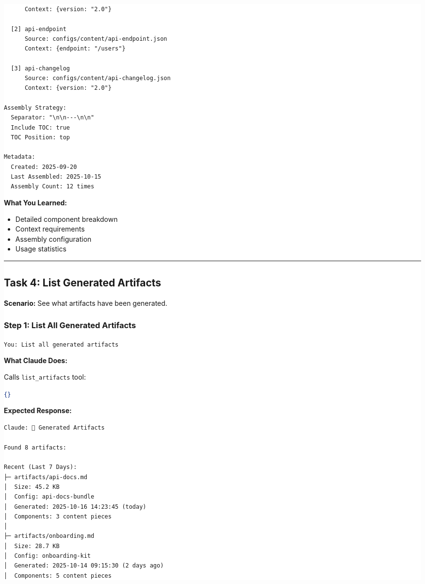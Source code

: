 ```
      Context: {version: "2.0"}

  [2] api-endpoint
      Source: configs/content/api-endpoint.json
      Context: {endpoint: "/users"}

  [3] api-changelog
      Source: configs/content/api-changelog.json
      Context: {version: "2.0"}

Assembly Strategy:
  Separator: "\n\n---\n\n"
  Include TOC: true
  TOC Position: top

Metadata:
  Created: 2025-09-20
  Last Assembled: 2025-10-15
  Assembly Count: 12 times
```

**What You Learned:**
- Detailed component breakdown
- Context requirements
- Assembly configuration
- Usage statistics

---

## Task 4: List Generated Artifacts

**Scenario:** See what artifacts have been generated.

### Step 1: List All Generated Artifacts

```
You: List all generated artifacts
```

**What Claude Does:**

Calls `list_artifacts` tool:

```json
{}
```

**Expected Response:**
```
Claude: 📄 Generated Artifacts

Found 8 artifacts:

Recent (Last 7 Days):
├─ artifacts/api-docs.md
│  Size: 45.2 KB
│  Config: api-docs-bundle
│  Generated: 2025-10-16 14:23:45 (today)
│  Components: 3 content pieces
│
├─ artifacts/onboarding.md
│  Size: 28.7 KB
│  Config: onboarding-kit
│  Generated: 2025-10-14 09:15:30 (2 days ago)
│  Components: 5 content pieces

```
